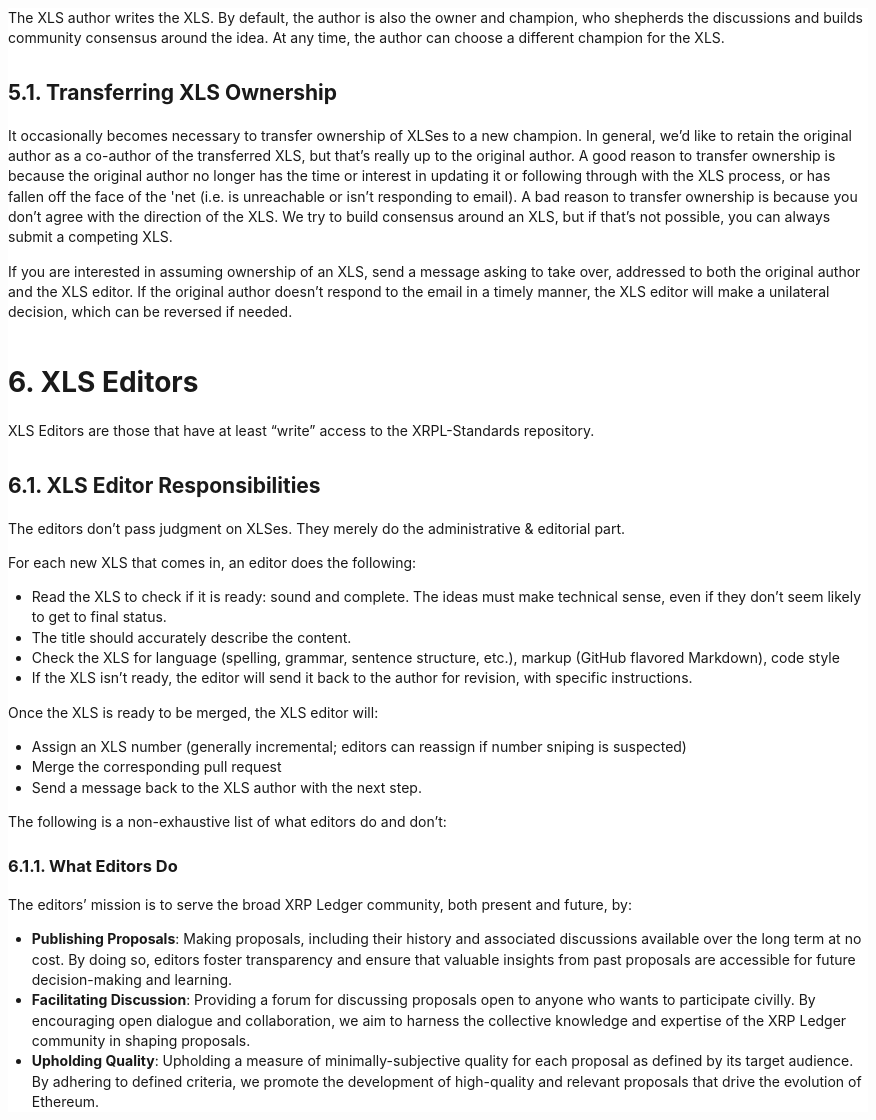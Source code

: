 The XLS author writes the XLS. By default, the author is also the owner and champion, who shepherds the discussions and builds community consensus around the idea. At any time, the author can choose a different champion for the XLS.

## 5.1. Transferring XLS Ownership

It occasionally becomes necessary to transfer ownership of XLSes to a new champion. In general, we’d like to retain the original author as a co-author of the transferred XLS, but that’s really up to the original author. A good reason to transfer ownership is because the original author no longer has the time or interest in updating it or following through with the XLS process, or has fallen off the face of the 'net (i.e. is unreachable or isn’t responding to email). A bad reason to transfer ownership is because you don’t agree with the direction of the XLS. We try to build consensus around an XLS, but if that’s not possible, you can always submit a competing XLS.

If you are interested in assuming ownership of an XLS, send a message asking to take over, addressed to both the original author and the XLS editor. If the original author doesn’t respond to the email in a timely manner, the XLS editor will make a unilateral decision, which can be reversed if needed.

# 6. XLS Editors

XLS Editors are those that have at least “write” access to the XRPL-Standards repository.

## 6.1. XLS Editor Responsibilities

The editors don’t pass judgment on XLSes. They merely do the administrative & editorial part.

For each new XLS that comes in, an editor does the following:

* Read the XLS to check if it is ready: sound and complete. The ideas must make technical sense, even if they don’t seem likely to get to final status.
* The title should accurately describe the content.
* Check the XLS for language (spelling, grammar, sentence structure, etc.), markup (GitHub flavored Markdown), code style
* If the XLS isn’t ready, the editor will send it back to the author for revision, with specific instructions.

Once the XLS is ready to be merged, the XLS editor will:

* Assign an XLS number (generally incremental; editors can reassign if number sniping is suspected)
* Merge the corresponding pull request
* Send a message back to the XLS author with the next step.

The following is a non-exhaustive list of what editors do and don’t:

### 6.1.1. What Editors Do

The editors’ mission is to serve the broad XRP Ledger community, both present and future, by:

* **Publishing Proposals**: Making proposals, including their history and associated discussions available over the long term at no cost. By doing so, editors foster transparency and ensure that valuable insights from past proposals are accessible for future decision-making and learning.
* **Facilitating Discussion**: Providing a forum for discussing proposals open to anyone who wants to participate civilly. By encouraging open dialogue and collaboration, we aim to harness the collective knowledge and expertise of the XRP Ledger community in shaping proposals.
* **Upholding Quality**: Upholding a measure of minimally-subjective quality for each proposal as defined by its target audience. By adhering to defined criteria, we promote the development of high-quality and relevant proposals that drive the evolution of Ethereum.
